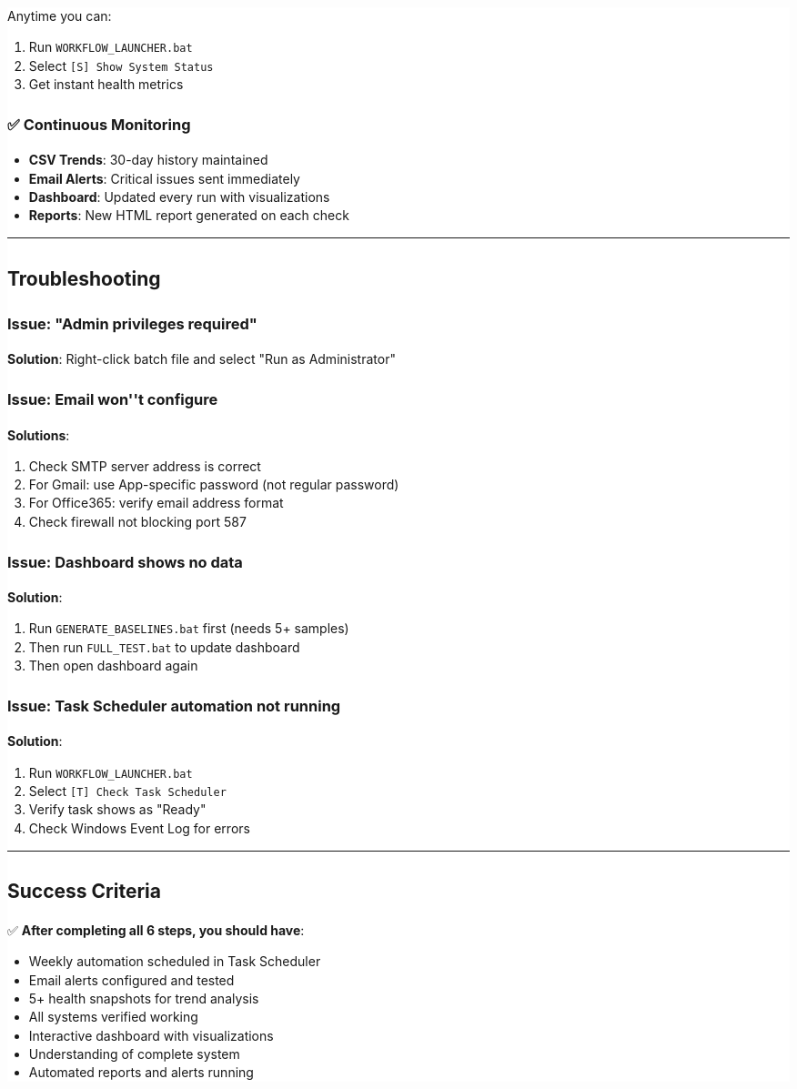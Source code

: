 Anytime you can:

1. Run `WORKFLOW_LAUNCHER.bat`
2. Select `[S] Show System Status`
3. Get instant health metrics

### ✅ Continuous Monitoring

- **CSV Trends**: 30-day history maintained
- **Email Alerts**: Critical issues sent immediately
- **Dashboard**: Updated every run with visualizations
- **Reports**: New HTML report generated on each check

---

## Troubleshooting

### Issue: "Admin privileges required"

**Solution**: Right-click batch file and select "Run as Administrator"

### Issue: Email won''t configure

**Solutions**:

1. Check SMTP server address is correct
2. For Gmail: use App-specific password (not regular password)
3. For Office365: verify email address format
4. Check firewall not blocking port 587

### Issue: Dashboard shows no data

**Solution**:

1. Run `GENERATE_BASELINES.bat` first (needs 5+ samples)
2. Then run `FULL_TEST.bat` to update dashboard
3. Then open dashboard again

### Issue: Task Scheduler automation not running

**Solution**:

1. Run `WORKFLOW_LAUNCHER.bat`
2. Select `[T] Check Task Scheduler`
3. Verify task shows as "Ready"
4. Check Windows Event Log for errors

---

## Success Criteria

✅ **After completing all 6 steps, you should have**:

- Weekly automation scheduled in Task Scheduler
- Email alerts configured and tested
- 5+ health snapshots for trend analysis
- All systems verified working
- Interactive dashboard with visualizations
- Understanding of complete system
- Automated reports and alerts running
